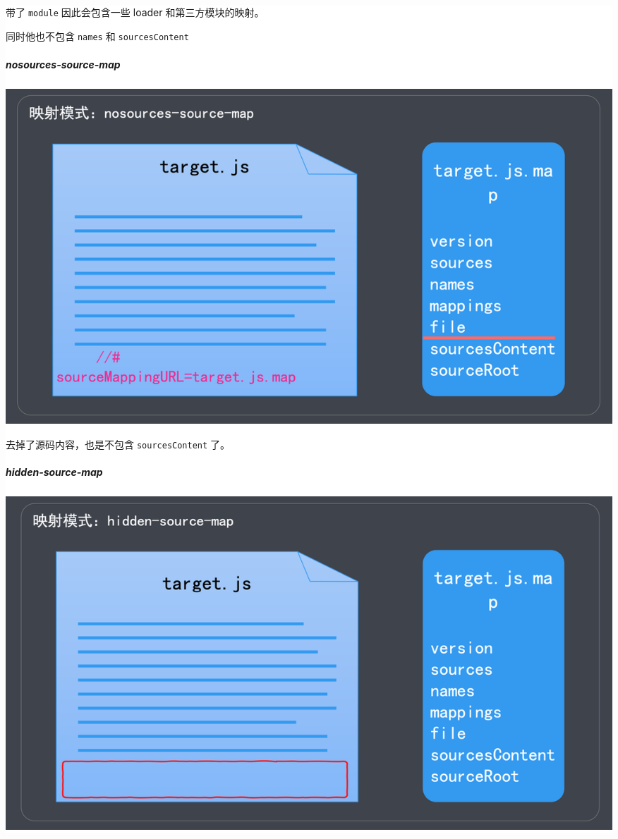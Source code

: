 带了 `module` 因此会包含一些 loader 和第三方模块的映射。

同时他也不包含 `names` 和 `sourcesContent`

##### nosources-source-map

![nosources-source-map](./assets/README-1663508242297.png)

去掉了源码内容，也是不包含 `sourcesContent` 了。

##### hidden-source-map

![hidden-source-map](./assets/README-1663562415659.png)
